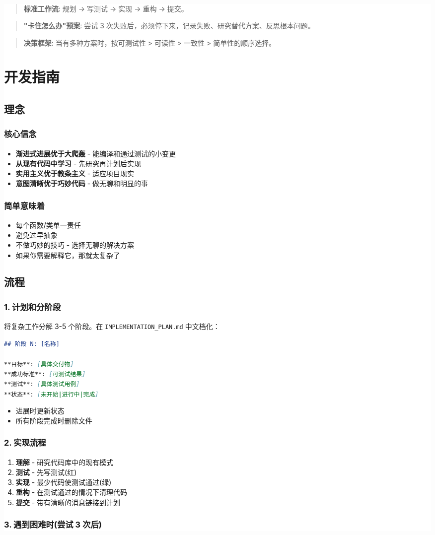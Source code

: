> **标准工作流**: 规划 -> 写测试 -> 实现 -> 重构 -> 提交。

> **"卡住怎么办"预案**: 尝试 3 次失败后，必须停下来，记录失败、研究替代方案、反思根本问题。

> **决策框架**: 当有多种方案时，按可测试性 > 可读性 > 一致性 > 简单性的顺序选择。

# 开发指南

## 理念

### 核心信念

- **渐进式进展优于大爬轰** - 能编译和通过测试的小变更
- **从现有代码中学习** - 先研究再计划后实现
- **实用主义优于教条主义** - 适应项目现实
- **意图清晰优于巧妙代码** - 做无聊和明显的事

### 简单意味着

- 每个函数/类单一责任
- 避免过早抽象
- 不做巧妙的技巧 - 选择无聊的解决方案
- 如果你需要解释它，那就太复杂了

## 流程

### 1. 计划和分阶段

将复杂工作分解 3-5 个阶段。在 `IMPLEMENTATION_PLAN.md` 中文档化：

```markdown
## 阶段 N: [名称]

**目标**: [具体交付物]
**成功标准**: [可测试结果]
**测试**: [具体测试用例]
**状态**: [未开始|进行中|完成]
```

- 进展时更新状态
- 所有阶段完成时删除文件

### 2. 实现流程

1. **理解** - 研究代码库中的现有模式
2. **测试** - 先写测试(红)
3. **实现** - 最少代码使测试通过(绿)
4. **重构** - 在测试通过的情况下清理代码
5. **提交** - 带有清晰的消息链接到计划

### 3. 遇到困难时(尝试 3 次后)
